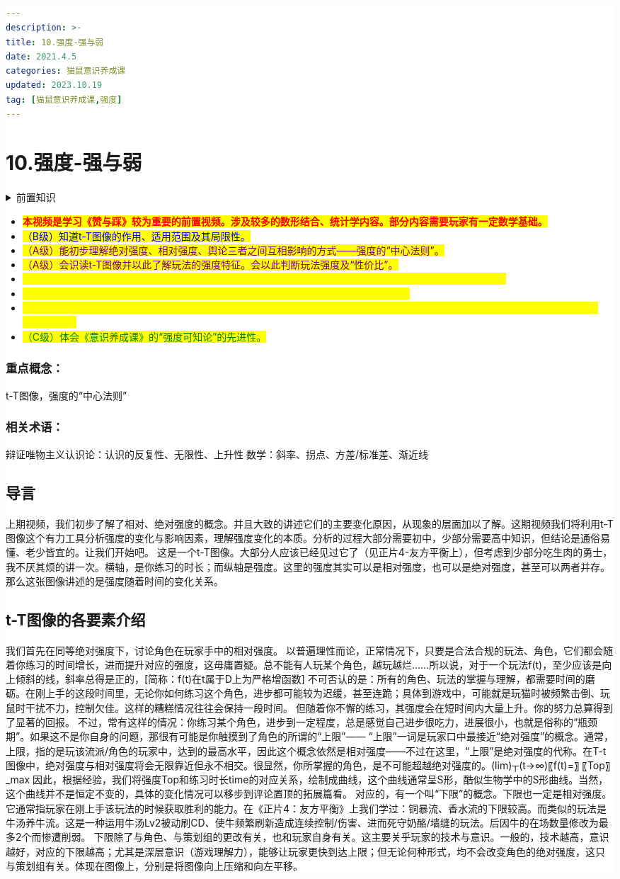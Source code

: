 ```yaml
---
description: >-
title: 10.强度-强与弱
date: 2021.4.5
categories: 猫鼠意识养成课
updated: 2023.10.19
tag: [猫鼠意识养成课,强度]
---
```


# 10.强度-强与弱

<details><summary>前置知识</summary></details>

* <mark style="color:red;">**本视频是学习《赞与踩》较为重要的前置视频。涉及较多的数形结合、统计学内容。部分内容需要玩家有一定数学基础。**</mark>
* <mark style="color:blue;">（B级）知道t-T图像的作用、适用范围及其局限性。</mark>
* <mark style="color:purple;">（A级）能初步理解绝对强度、相对强度、舆论三者之间互相影响的方式——强度的“中心法则”。</mark>
* <mark style="color:purple;">（A级）会识读t-T图像并以此了解玩法的强度特征。会以此判断玩法强度及“性价比”。</mark>
* _<mark style="color:yellow;">（\*Sp级）理解t-T图像的绘制过程，知道t-T图像所有要素对应的含义，会根据玩家自己的理解，绘制t-T图像。</mark>_
* <mark style="color:yellow;">（S级）结合《3.敌我平衡》《4.友方平衡-上》《8.先锋与共研》说明t-T图像的变化的原因</mark>
* <mark style="color:yellow;">（S级）进一步理解相对强度对玩法的风评起决定性作用。意识到玩家能一定程度影响强度并以此自警，而非将强度的改变全部“归功于”策划组。</mark>
* <mark style="color:green;">（C级）体会《意识养成课》的“强度可知论”的先进性。</mark>



### 重点概念：

t-T图像，强度的“中心法则”

### 相关术语：

辩证唯物主义认识论：认识的反复性、无限性、上升性
数学：斜率、拐点、方差/标准差、渐近线

## 导言

上期视频，我们初步了解了相对、绝对强度的概念。并且大致的讲述它们的主要变化原因，从现象的层面加以了解。这期视频我们将利用t-T图像这个有力工具分析强度的变化与影响因素，理解强度变化的本质。分析的过程大部分需要初中，少部分需要高中知识，但结论是通俗易懂、老少皆宜的。让我们开始吧。
这是一个t-T图像。大部分人应该已经见过它了（见正片4-友方平衡上），但考虑到少部分吃生肉的勇士，我不厌其烦的讲一次。横轴，是你练习的时长；而纵轴是强度。这里的强度其实可以是相对强度，也可以是绝对强度，甚至可以两者并存。那么这张图像讲述的是强度随着时间的变化关系。

## t-T图像的各要素介绍

我们首先在同等绝对强度下，讨论角色在玩家手中的相对强度。
以普遍理性而论，正常情况下，只要是合法合规的玩法、角色，它们都会随着你练习的时间增长，进而提升对应的强度，这毋庸置疑。总不能有人玩某个角色，越玩越烂……所以说，对于一个玩法f(t)，至少应该是向上倾斜的线，斜率总得是正的，[简称：f(t)在t属于D上为严格增函数]
不可否认的是：所有的角色、玩法的掌握与理解，都需要时间的磨砺。在刚上手的这段时间里，无论你如何练习这个角色，进步都可能较为迟缓，甚至连跪；具体到游戏中，可能就是玩猫时被频繁击倒、玩鼠时干扰不力，控制欠佳。这样的糟糕情况往往会保持一段时间。
但随着你不懈的练习，其强度会在短时间内大量上升。你的努力总算得到了显著的回报。
不过，常有这样的情况：你练习某个角色，进步到一定程度，总是感觉自己进步很吃力，进展很小，也就是俗称的“瓶颈期”。如果这不是你自身的问题，那很有可能是你触摸到了角色的所谓的“上限”—— “上限”一词是玩家口中最接近“绝对强度”的概念。通常，上限，指的是玩该流派/角色的玩家中，达到的最高水平，因此这个概念依然是相对强度——不过在这里，“上限”是绝对强度的代称。在T-t图像中，绝对强度与相对强度将会无限靠近但永不相交。很显然，你所掌握的角色，是不可能超越绝对强度的。(lim)┬(t→∞)⁡〖f(t)=〗 〖Top〗_max
因此，根据经验，我们将强度Top和练习时长time的对应关系，绘制成曲线，这个曲线通常呈S形，酷似生物学中的S形曲线。当然，这个曲线并不是恒定不变的，具体的变化情况可以移步到评论置顶的拓展篇看。
对应的，有一个叫“下限”的概念。下限也一定是相对强度。它通常指玩家在刚上手该玩法的时候获取胜利的能力。在《正片4：友方平衡》上我们学过：铜暴流、香水流的下限较高。而类似的玩法是牛汤养牛流。这是一种运用牛汤Lv2被动刷CD、使牛频繁刷新造成连续控制/伤害、进而死守奶酪/墙缝的玩法。后因牛的在场数量修改为最多2个而惨遭削弱。
下限除了与角色、与策划组的更改有关，也和玩家自身有关。这主要关乎玩家的技术与意识。一般的，技术越高，意识越好，对应的下限越高；尤其是深层意识（游戏理解力），能够让玩家更快到达上限；但无论何种形式，均不会改变角色的绝对强度，这只与策划组有关。体现在图像上，分别是将图像向上压缩和向左平移。
